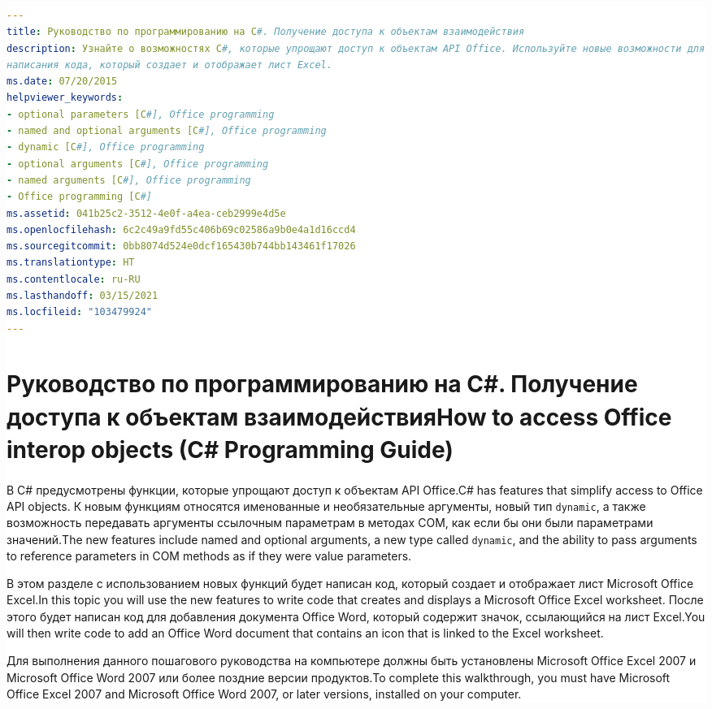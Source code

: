 ```yaml
---
title: Руководство по программированию на C#. Получение доступа к объектам взаимодействия
description: Узнайте о возможностях C#, которые упрощают доступ к объектам API Office. Используйте новые возможности для написания кода, который создает и отображает лист Excel.
ms.date: 07/20/2015
helpviewer_keywords:
- optional parameters [C#], Office programming
- named and optional arguments [C#], Office programming
- dynamic [C#], Office programming
- optional arguments [C#], Office programming
- named arguments [C#], Office programming
- Office programming [C#]
ms.assetid: 041b25c2-3512-4e0f-a4ea-ceb2999e4d5e
ms.openlocfilehash: 6c2c49a9fd55c406b69c02586a9b0e4a1d16ccd4
ms.sourcegitcommit: 0bb8074d524e0dcf165430b744bb143461f17026
ms.translationtype: HT
ms.contentlocale: ru-RU
ms.lasthandoff: 03/15/2021
ms.locfileid: "103479924"
---
```

# <a name="how-to-access-office-interop-objects-c-programming-guide"></a><span data-ttu-id="6abf9-104">Руководство по программированию на C#. Получение доступа к объектам взаимодействия</span><span class="sxs-lookup"><span data-stu-id="6abf9-104">How to access Office interop objects (C# Programming Guide)</span></span>

<span data-ttu-id="6abf9-105">В C# предусмотрены функции, которые упрощают доступ к объектам API Office.</span><span class="sxs-lookup"><span data-stu-id="6abf9-105">C# has features that simplify access to Office API objects.</span></span> <span data-ttu-id="6abf9-106">К новым функциям относятся именованные и необязательные аргументы, новый тип `dynamic`, а также возможность передавать аргументы ссылочным параметрам в методах COM, как если бы они были параметрами значений.</span><span class="sxs-lookup"><span data-stu-id="6abf9-106">The new features include named and optional arguments, a new type called `dynamic`, and the ability to pass arguments to reference parameters in COM methods as if they were value parameters.</span></span>

<span data-ttu-id="6abf9-107">В этом разделе с использованием новых функций будет написан код, который создает и отображает лист Microsoft Office Excel.</span><span class="sxs-lookup"><span data-stu-id="6abf9-107">In this topic you will use the new features to write code that creates and displays a Microsoft Office Excel worksheet.</span></span> <span data-ttu-id="6abf9-108">После этого будет написан код для добавления документа Office Word, который содержит значок, ссылающийся на лист Excel.</span><span class="sxs-lookup"><span data-stu-id="6abf9-108">You will then write code to add an Office Word document that contains an icon that is linked to the Excel worksheet.</span></span>

<span data-ttu-id="6abf9-109">Для выполнения данного пошагового руководства на компьютере должны быть установлены Microsoft Office Excel 2007 и Microsoft Office Word 2007 или более поздние версии продуктов.</span><span class="sxs-lookup"><span data-stu-id="6abf9-109">To complete this walkthrough, you must have Microsoft Office Excel 2007 and Microsoft Office Word 2007, or later versions, installed on your computer.</span></span>
